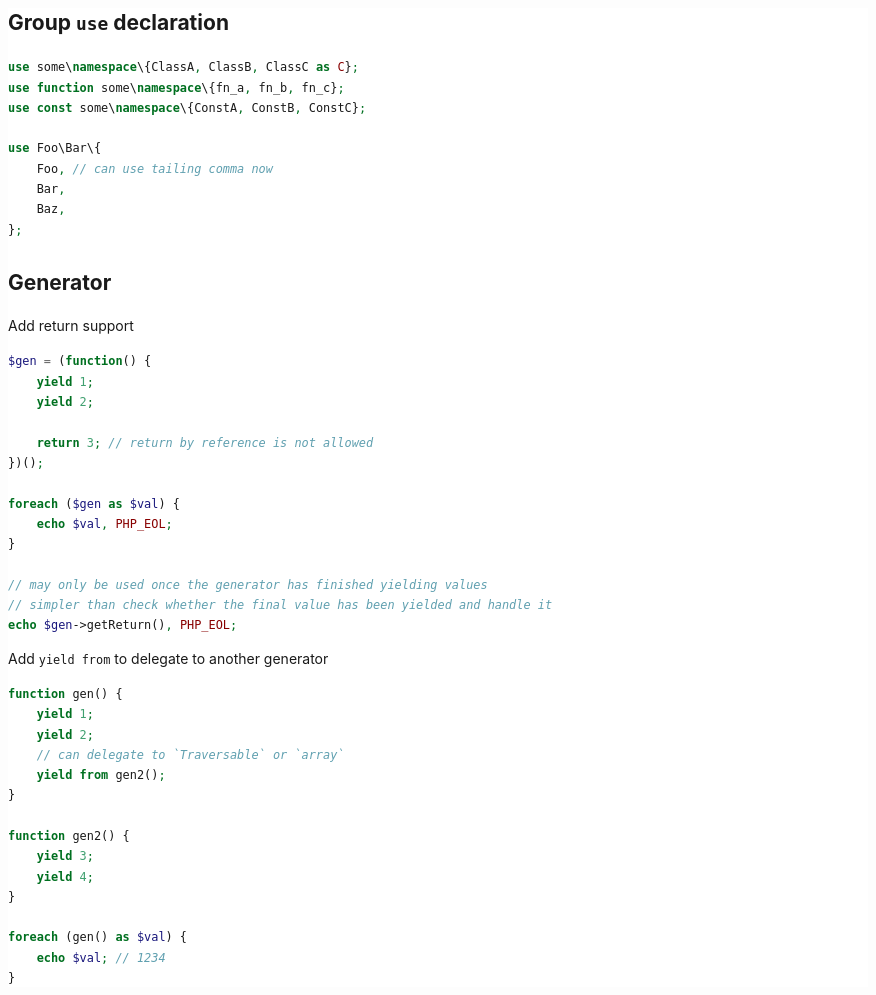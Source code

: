 ## Group `use` declaration

```php
use some\namespace\{ClassA, ClassB, ClassC as C};
use function some\namespace\{fn_a, fn_b, fn_c};
use const some\namespace\{ConstA, ConstB, ConstC};

use Foo\Bar\{
    Foo, // can use tailing comma now
    Bar,
    Baz,
};
```

## Generator

Add return support

```php
$gen = (function() {
    yield 1;
    yield 2;

    return 3; // return by reference is not allowed
})();

foreach ($gen as $val) {
    echo $val, PHP_EOL;
}

// may only be used once the generator has finished yielding values
// simpler than check whether the final value has been yielded and handle it
echo $gen->getReturn(), PHP_EOL;
```

Add `yield from` to delegate to another generator

```php
function gen() {
    yield 1;
    yield 2;
    // can delegate to `Traversable` or `array`
    yield from gen2();
}

function gen2() {
    yield 3;
    yield 4;
}

foreach (gen() as $val) {
    echo $val; // 1234
}
```
